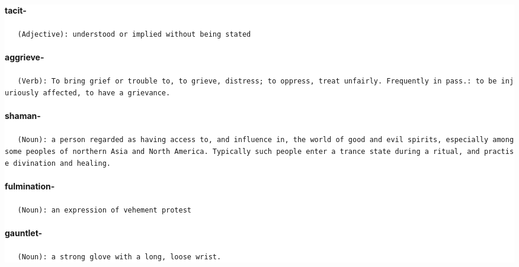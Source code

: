 #### tacit-
`	(Adjective): understood or implied without being stated`

#### aggrieve-
`	(Verb): To bring grief or trouble to, to grieve, distress; to oppress, treat unfairly. Frequently in pass.: to be injuriously affected, to have a grievance.`

#### shaman-
`	(Noun): a person regarded as having access to, and influence in, the world of good and evil spirits, especially among some peoples of northern Asia and North America. Typically such people enter a trance state during a ritual, and practise divination and healing.`

#### fulmination-
`	(Noun): an expression of vehement protest`

#### gauntlet-
`	(Noun): a strong glove with a long, loose wrist.`

